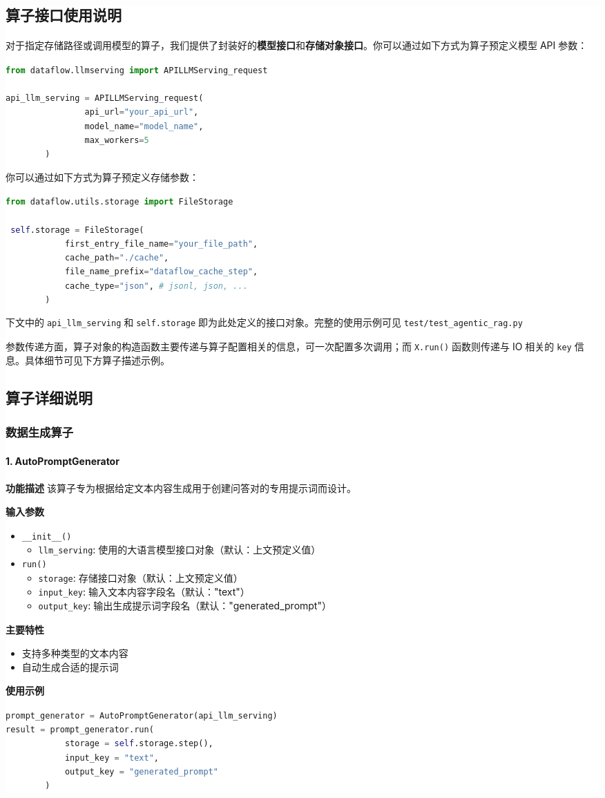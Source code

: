 ## 算子接口使用说明

对于指定存储路径或调用模型的算子，我们提供了封装好的**模型接口**和**存储对象接口**。你可以通过如下方式为算子预定义模型 API 参数：

```python
from dataflow.llmserving import APILLMServing_request

api_llm_serving = APILLMServing_request(
                api_url="your_api_url",
                model_name="model_name",
                max_workers=5
        )
```

你可以通过如下方式为算子预定义存储参数：

```python
from dataflow.utils.storage import FileStorage

 self.storage = FileStorage(
            first_entry_file_name="your_file_path",
            cache_path="./cache",
            file_name_prefix="dataflow_cache_step",
            cache_type="json", # jsonl, json, ...
        )
```

下文中的 `api_llm_serving` 和 `self.storage` 即为此处定义的接口对象。完整的使用示例可见 `test/test_agentic_rag.py`

参数传递方面，算子对象的构造函数主要传递与算子配置相关的信息，可一次配置多次调用；而 `X.run()` 函数则传递与 IO 相关的 `key` 信息。具体细节可见下方算子描述示例。

## 算子详细说明

### 数据生成算子

#### 1. AutoPromptGenerator

**功能描述**  该算子专为根据给定文本内容生成用于创建问答对的专用提示词而设计。

**输入参数**

- `__init__()`
  - `llm_serving`:  使用的大语言模型接口对象（默认：上文预定义值）
- `run()`
  - `storage`: 存储接口对象（默认：上文预定义值）
  - `input_key`: 输入文本内容字段名（默认："text"）
  - `output_key`: 输出生成提示词字段名（默认："generated_prompt"）

**主要特性**

- 支持多种类型的文本内容
- 自动生成合适的提示词

**使用示例**

```python
prompt_generator = AutoPromptGenerator(api_llm_serving)
result = prompt_generator.run(
            storage = self.storage.step(),
            input_key = "text",
            output_key = "generated_prompt"
        )
```
